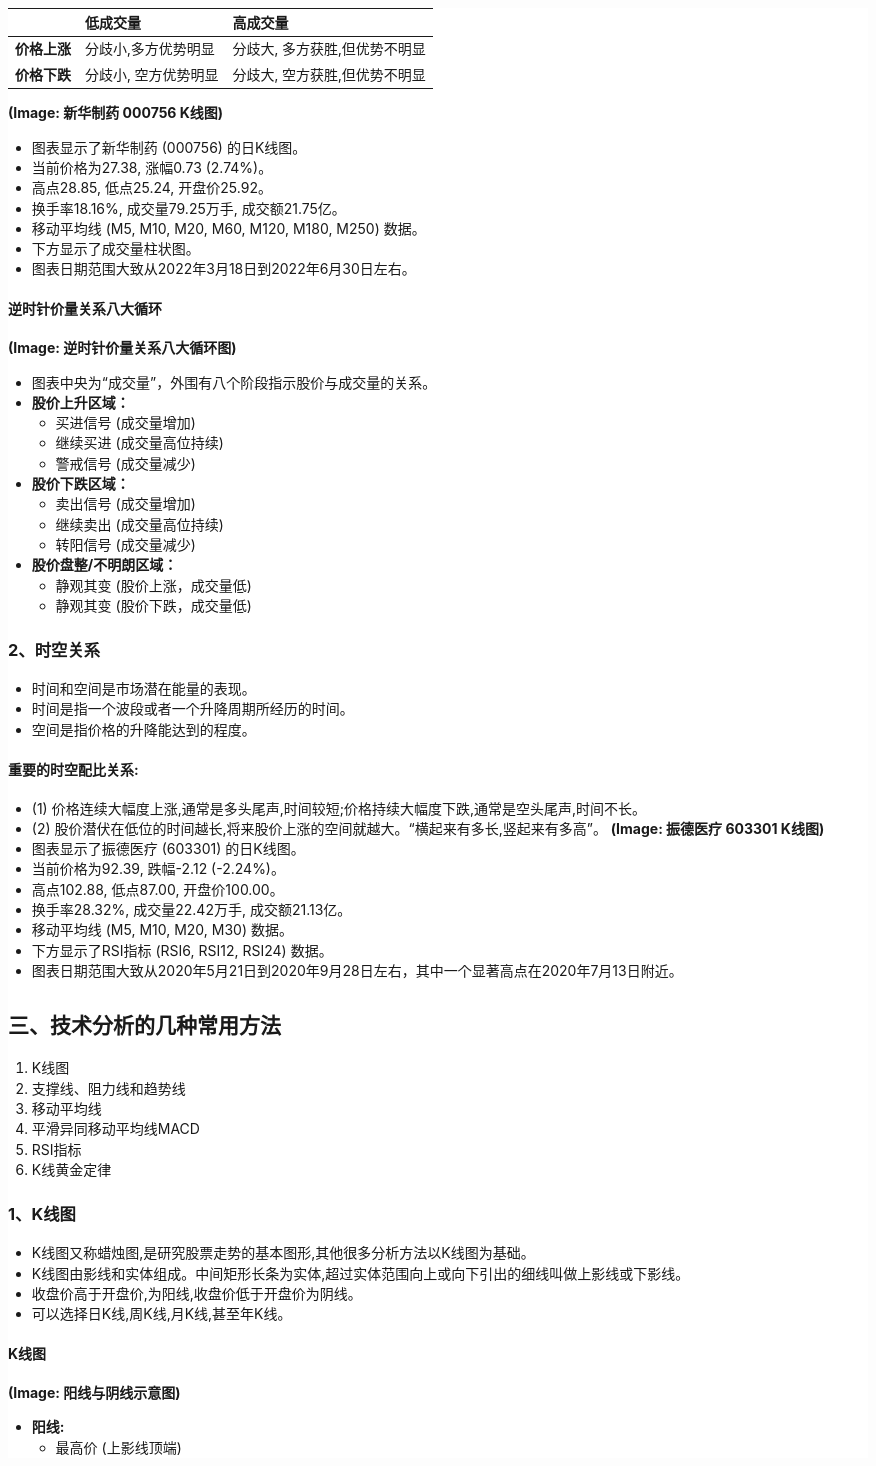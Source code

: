 |             | 低成交量             | 高成交量                   |
| :- | :- | :- |
| **价格上涨** | 分歧小,多方优势明显   | 分歧大, 多方获胜,但优势不明显 |
| **价格下跌** | 分歧小, 空方优势明显 | 分歧大, 空方获胜,但优势不明显 |
**(Image: 新华制药 000756 K线图)**
* 图表显示了新华制药 (000756) 的日K线图。
* 当前价格为27.38, 涨幅0.73 (2.74%)。
* 高点28.85, 低点25.24, 开盘价25.92。
* 换手率18.16%, 成交量79.25万手, 成交额21.75亿。
* 移动平均线 (M5, M10, M20, M60, M120, M180, M250) 数据。
* 下方显示了成交量柱状图。
* 图表日期范围大致从2022年3月18日到2022年6月30日左右。
#### 逆时针价量关系八大循环
**(Image: 逆时针价量关系八大循环图)**
* 图表中央为“成交量”，外围有八个阶段指示股价与成交量的关系。
* **股价上升区域：**
    * 买进信号 (成交量增加)
    * 继续买进 (成交量高位持续)
    * 警戒信号 (成交量减少)
* **股价下跌区域：**
    * 卖出信号 (成交量增加)
    * 继续卖出 (成交量高位持续)
    * 转阳信号 (成交量减少)
* **股价盘整/不明朗区域：**
    * 静观其变 (股价上涨，成交量低)
    * 静观其变 (股价下跌，成交量低)
### 2、时空关系
* 时间和空间是市场潜在能量的表现。
* 时间是指一个波段或者一个升降周期所经历的时间。
* 空间是指价格的升降能达到的程度。
#### 重要的时空配比关系:
* (1) 价格连续大幅度上涨,通常是多头尾声,时间较短;价格持续大幅度下跌,通常是空头尾声,时间不长。
* (2) 股价潜伏在低位的时间越长,将来股价上涨的空间就越大。“横起来有多长,竖起来有多高”。
**(Image: 振德医疗 603301 K线图)**
* 图表显示了振德医疗 (603301) 的日K线图。
* 当前价格为92.39, 跌幅-2.12 (-2.24%)。
* 高点102.88, 低点87.00, 开盘价100.00。
* 换手率28.32%, 成交量22.42万手, 成交额21.13亿。
* 移动平均线 (M5, M10, M20, M30) 数据。
* 下方显示了RSI指标 (RSI6, RSI12, RSI24) 数据。
* 图表日期范围大致从2020年5月21日到2020年9月28日左右，其中一个显著高点在2020年7月13日附近。
## 三、技术分析的几种常用方法
1.  K线图
2.  支撑线、阻力线和趋势线
3.  移动平均线
4.  平滑异同移动平均线MACD
5.  RSI指标
6.  K线黄金定律
### 1、K线图
* K线图又称蜡烛图,是研究股票走势的基本图形,其他很多分析方法以K线图为基础。
* K线图由影线和实体组成。中间矩形长条为实体,超过实体范围向上或向下引出的细线叫做上影线或下影线。
* 收盘价高于开盘价,为阳线,收盘价低于开盘价为阴线。
* 可以选择日K线,周K线,月K线,甚至年K线。
#### K线图
**(Image: 阳线与阴线示意图)**
* **阳线:**
    * 最高价 (上影线顶端)